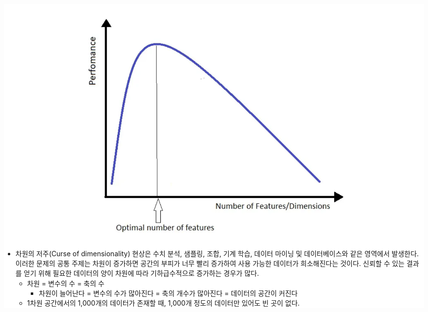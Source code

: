 <center><img src="../img/ML/img7.png" width="70%" height="40%"></center>

- 차원의 저주(Curse of dimensionality) 현상은 수치 분석, 샘플링, 조합, 기계 학습, 데이터 마이닝 및 데이터베이스와 같은 영역에서 발생한다. 이러한 문제의 공통 주제는 차원이 증가하면 공간의 부피가 너무 빨리 증가하여 사용 가능한 데이터가 희소해진다는 것이다. 신뢰할 수 있는 결과를 얻기 위해 필요한 데이터의 양이 차원에 따라 기하급수적으로 증가하는 경우가 많다. 
    - 차원 = 변수의 수 = 축의 수
        - 차원이 늘어난다 = 변수의 수가 많아진다 = 축의 개수가 많아진다 = 데이터의 공간이 커진다
    - 1차원 공간에서의 1,000개의 데이터가 존재할 때, 1,000개 정도의 데이터만 있어도 빈 곳이 없다.
